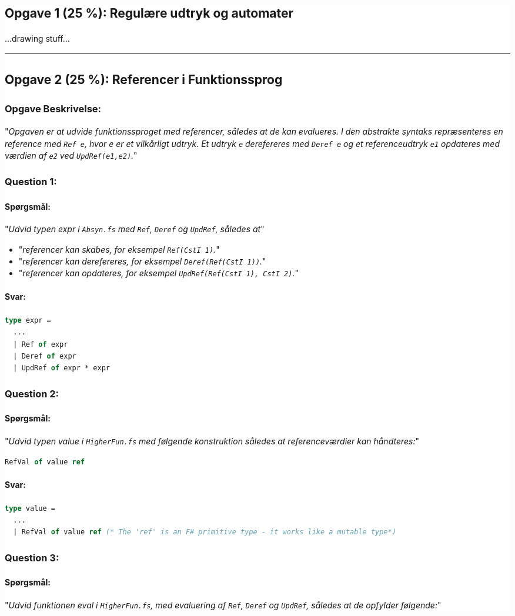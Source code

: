 ## Opgave 1 (25 %): Regulære udtryk og automater
...drawing stuff...

---
## Opgave 2 (25 %): Referencer i Funktionssprog
### Opgave Beskrivelse:
"_Opgaven er at udvide funktionssproget med referencer, således at de kan evalueres. I den abstrakte syntaks
repræsenteres en reference med `Ref e`, hvor e er et vilkårligt udtryk. Et udtryk `e` derefereres med `Deref e` og et
referenceudtryk `e1` opdateres med værdien af `e2` ved `UpdRef(e1,e2)`._"

### Question 1:
#### Spørgsmål:
"_Udvid typen expr i `Absyn.fs` med `Ref`, `Deref` og `UpdRef`, således at_"
 - "_referencer kan skabes, for eksempel `Ref(CstI 1)`._"
 - "_referencer kan derefereres, for eksempel `Deref(Ref(CstI 1))`._"
 - "_referencer kan opdateres, for eksempel `UpdRef(Ref(CstI 1), CstI 2)`._"

#### Svar:
```fsharp
type expr = 
  ...
  | Ref of expr
  | Deref of expr
  | UpdRef of expr * expr
```

### Question 2:
#### Spørgsmål:
"_Udvid typen value i `HigherFun.fs` med følgende konstruktion således at referenceværdier kan håndteres:_"

```fsharp
RefVal of value ref
```

#### Svar:
```fsharp
type value = 
  ...
  | RefVal of value ref (* The 'ref' is an F# primitive type - it works like a mutable type*)
```

### Question 3:
#### Spørgsmål:
"_Udvid funktionen eval i `HigherFun.fs`, med evaluering af `Ref`, `Deref` og `UpdRef`, således at de opfylder følgende:_"
